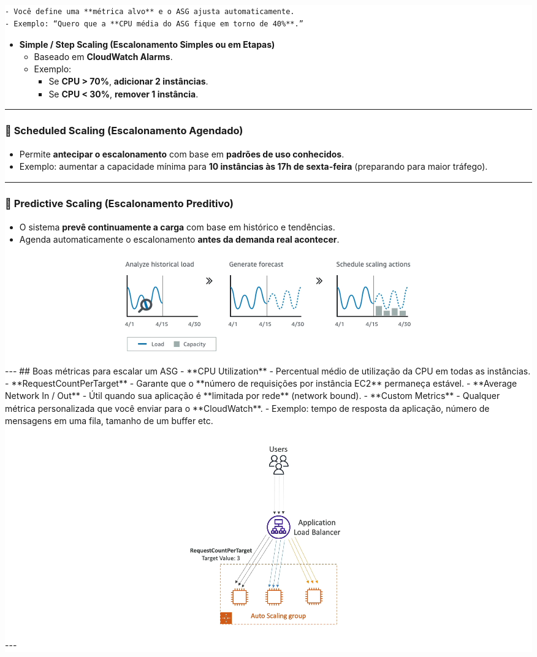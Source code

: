     - Você define uma **métrica alvo** e o ASG ajusta automaticamente.
    - Exemplo: “Quero que a **CPU média do ASG fique em torno de 40%**.”
- **Simple / Step Scaling (Escalonamento Simples ou em Etapas)**
    - Baseado em **CloudWatch Alarms**.
    - Exemplo:
        - Se **CPU > 70%**, **adicionar 2 instâncias**.
        - Se **CPU < 30%**, **remover 1 instância**.
---
### 🔹 **Scheduled Scaling (Escalonamento Agendado)**
- Permite **antecipar o escalonamento** com base em **padrões de uso conhecidos**.
- Exemplo: aumentar a capacidade mínima para **10 instâncias às 17h de sexta-feira** (preparando para maior tráfego).
---
### 🔹 **Predictive Scaling (Escalonamento Preditivo)**
- O sistema **prevê continuamente a carga** com base em histórico e tendências.
- Agenda automaticamente o escalonamento **antes da demanda real acontecer**.
<p align="center">
  <img src="Pasted image 20250828122250.png" >
</p>
---
## Boas métricas para escalar um ASG
- **CPU Utilization**
    - Percentual médio de utilização da CPU em todas as instâncias.
- **RequestCountPerTarget**
    - Garante que o **número de requisições por instância EC2** permaneça estável.
- **Average Network In / Out**
    - Útil quando sua aplicação é **limitada por rede** (network bound).
- **Custom Metrics**
    - Qualquer métrica personalizada que você enviar para o **CloudWatch**.
    - Exemplo: tempo de resposta da aplicação, número de mensagens em uma fila, tamanho de um buffer etc.
<p align="center">
  <img src="Pasted image 20250828122737.png" >
</p>
---